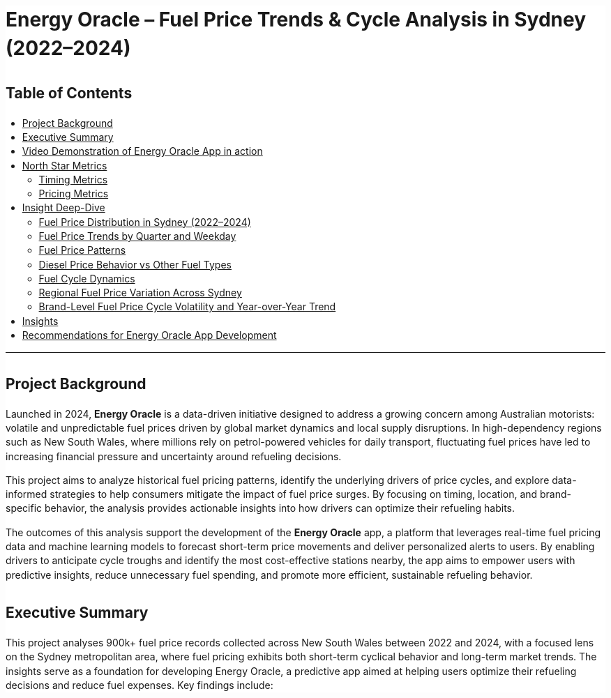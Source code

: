 # Energy Oracle – Fuel Price Trends & Cycle Analysis in Sydney (2022–2024)

## Table of Contents

- [Project Background](#project-background)
- [Executive Summary](#executive-summary)
- [Video Demonstration of Energy Oracle App in action](#video-demonstration-of-energy-oracle-app-in-action)
- [North Star Metrics](#north-star-metrics)
  - [Timing Metrics](#timing-metrics)
  - [Pricing Metrics](#pricing-metrics)
- [Insight Deep-Dive](#insight-deep-dive)
  - [Fuel Price Distribution in Sydney (2022–2024)](#fuel-price-distribution-in-sydney-20222024)
  - [Fuel Price Trends by Quarter and Weekday](#fuel-price-trends-by-quarter-and-weekday)
  - [Fuel Price Patterns](#fuel-price-patterns)
  - [Diesel Price Behavior vs Other Fuel Types](#diesel-price-behavior-vs-other-fuel-types)
  - [Fuel Cycle Dynamics](#fuel-cycle-dynamics)
  - [Regional Fuel Price Variation Across Sydney](#regional-fuel-price-variation-across-sydney)
  - [Brand-Level Fuel Price Cycle Volatility and Year-over-Year Trend](#brand-level-fuel-price-cycle-volatility-and-year-over-year-trend)
- [Insights](#insights)
- [Recommendations for Energy Oracle App Development](#recommendations-for-energy-oracle-app-development)

***

## Project Background

Launched in 2024, **Energy Oracle** is a data-driven initiative designed to address a growing concern among Australian motorists: volatile and unpredictable fuel prices driven by global market dynamics and local supply disruptions. In high-dependency regions such as New South Wales, where millions rely on petrol-powered vehicles for daily transport, fluctuating fuel prices have led to increasing financial pressure and uncertainty around refueling decisions.

This project aims to analyze historical fuel pricing patterns, identify the underlying drivers of price cycles, and explore data-informed strategies to help consumers mitigate the impact of fuel price surges. By focusing on timing, location, and brand-specific behavior, the analysis provides actionable insights into how drivers can optimize their refueling habits.

The outcomes of this analysis support the development of the **Energy Oracle** app, a platform that leverages real-time fuel pricing data and machine learning models to forecast short-term price movements and deliver personalized alerts to users. By enabling drivers to anticipate cycle troughs and identify the most cost-effective stations nearby, the app aims to empower users with predictive insights, reduce unnecessary fuel spending, and promote more efficient, sustainable refueling behavior.

## Executive Summary

This project analyses 900k+ fuel price records collected across New South Wales between 2022 and 2024, with a focused lens on the Sydney metropolitan area, where fuel pricing exhibits both short-term cyclical behavior and long-term market trends. The insights serve as a foundation for developing Energy Oracle, a predictive app aimed at helping users optimize their refueling decisions and reduce fuel expenses.
Key findings include:
